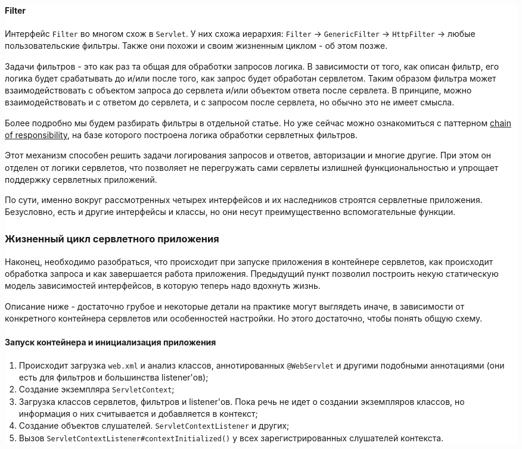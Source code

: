 #### Filter

Интерфейс `Filter` во многом схож в `Servlet`. У них схожа иерархия: `Filter` -> `GenericFilter` -> `HttpFilter` ->
любые пользовательские фильтры. Также они похожи и своим жизненным циклом - об этом позже.

Задачи фильтров - это как раз та общая для обработки запросов логика. В зависимости от того, как описан фильтр, его
логика будет срабатывать до и/или после того, как запрос будет обработан сервлетом. Таким образом фильтра может
взаимодействовать с объектом запроса до сервлета и/или объектом ответа после сервлета. В принципе, можно
взаимодействовать и с ответом до сервлета, и с запросом после сервлета, но обычно это не имеет смысла.

Более подробно мы будем разбирать фильтры в отдельной статье. Но уже сейчас можно ознакомиться с паттерном
[chain of responsibility](https://ru.wikipedia.org/wiki/%D0%A6%D0%B5%D0%BF%D0%BE%D1%87%D0%BA%D0%B0_%D0%BE%D0%B1%D1%8F%D0%B7%D0%B0%D0%BD%D0%BD%D0%BE%D1%81%D1%82%D0%B5%D0%B9),
на базе которого построена логика обработки сервлетных фильтров.

Этот механизм способен решить задачи логирования запросов и ответов, авторизации и многие другие. При этом он
отделен от логики сервлетов, что позволяет не перегружать сами сервлеты излишней функциональностью и упрощает
поддержку сервлетных приложений.

По сути, именно вокруг рассмотренных четырех интерфейсов и их наследников строятся сервлетные приложения. Безусловно,
есть и другие интерфейсы и классы, но они несут преимущественно вспомогательные функции.

### Жизненный цикл сервлетного приложения

Наконец, необходимо разобраться, что происходит при запуске приложения в контейнере сервлетов, как происходит
обработка запроса и как завершается работа приложения. Предыдущий пункт позволил построить некую статическую модель
зависимостей интерфейсов, в которую теперь надо вдохнуть жизнь.

Описание ниже - достаточно грубое и некоторые детали на практике могут выглядеть иначе, в зависимости от конкретного
контейнера сервлетов или особенностей настройки. Но этого достаточно, чтобы понять общую схему.

#### Запуск контейнера и инициализация приложения

1. Происходит загрузка `web.xml` и анализ классов, аннотированных `@WebServlet` и другими подобными аннотациями (они
   есть для фильтров и большинства listener'ов);
2. Создание экземпляра `ServletContext`;
3. Загрузка классов сервлетов, фильтров и listener'ов. Пока речь не идет о создании экземпляров классов, но
   информация о них считывается и добавляется в контекст;
4. Создание объектов слушателей. `ServletContextListener` и других;
5. Вызов `ServletContextListener#contextInitialized()` у всех зарегистрированных слушателей контекста.
